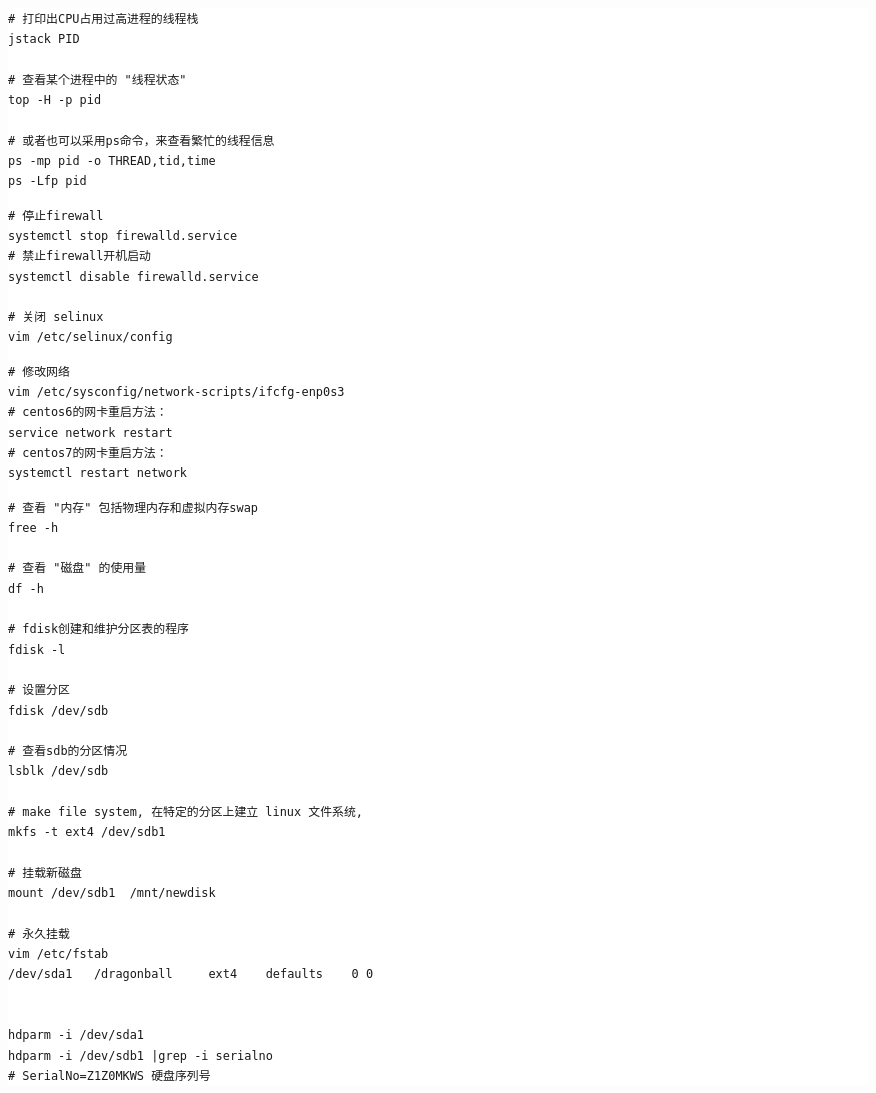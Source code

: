 

```shell
# 打印出CPU占用过高进程的线程栈
jstack PID

# 查看某个进程中的 "线程状态"
top -H -p pid

# 或者也可以采用ps命令，来查看繁忙的线程信息
ps -mp pid -o THREAD,tid,time 
ps -Lfp pid 
```



```shell
# 停止firewall
systemctl stop firewalld.service
# 禁止firewall开机启动
systemctl disable firewalld.service 

# 关闭 selinux
vim /etc/selinux/config
```



```shell
# 修改网络
vim /etc/sysconfig/network-scripts/ifcfg-enp0s3
# centos6的网卡重启方法：
service network restart
# centos7的网卡重启方法：
systemctl restart network
```



```shell
# 查看 "内存" 包括物理内存和虚拟内存swap
free -h

# 查看 "磁盘" 的使用量
df -h

# fdisk创建和维护分区表的程序
fdisk -l 

# 设置分区
fdisk /dev/sdb

# 查看sdb的分区情况
lsblk /dev/sdb

# make file system, 在特定的分区上建立 linux 文件系统,
mkfs -t ext4 /dev/sdb1

# 挂载新磁盘
mount /dev/sdb1  /mnt/newdisk

# 永久挂载
vim /etc/fstab
/dev/sda1	/dragonball		ext4	defaults	0 0


hdparm -i /dev/sda1
hdparm -i /dev/sdb1 |grep -i serialno
# SerialNo=Z1Z0MKWS 硬盘序列号
```
